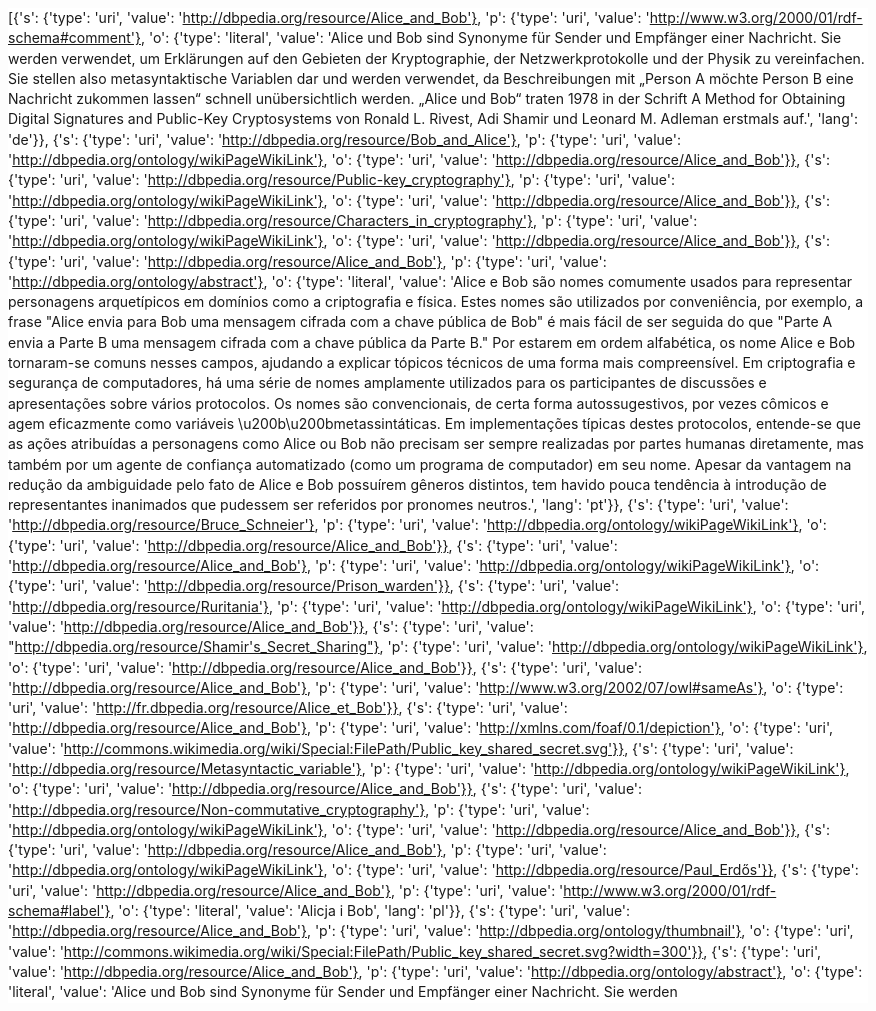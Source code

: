 [{'s': {'type': 'uri', 'value': 'http://dbpedia.org/resource/Alice_and_Bob'}, 'p': {'type': 'uri', 'value': 'http://www.w3.org/2000/01/rdf-schema#comment'}, 'o': {'type': 'literal', 'value': 'Alice und Bob sind Synonyme für Sender und Empfänger einer Nachricht. Sie werden verwendet, um Erklärungen auf den Gebieten der Kryptographie, der Netzwerkprotokolle und der Physik zu vereinfachen. Sie stellen also metasyntaktische Variablen dar und werden verwendet, da Beschreibungen mit „Person A möchte Person B eine Nachricht zukommen lassen“ schnell unübersichtlich werden. „Alice und Bob“ traten 1978 in der Schrift A Method for Obtaining Digital Signatures and Public-Key Cryptosystems von Ronald L. Rivest, Adi Shamir und Leonard M. Adleman erstmals auf.', 'lang': 'de'}}, {'s': {'type': 'uri', 'value': 'http://dbpedia.org/resource/Bob_and_Alice'}, 'p': {'type': 'uri', 'value': 'http://dbpedia.org/ontology/wikiPageWikiLink'}, 'o': {'type': 'uri', 'value': 'http://dbpedia.org/resource/Alice_and_Bob'}}, {'s': {'type': 'uri', 'value': 'http://dbpedia.org/resource/Public-key_cryptography'}, 'p': {'type': 'uri', 'value': 'http://dbpedia.org/ontology/wikiPageWikiLink'}, 'o': {'type': 'uri', 'value': 'http://dbpedia.org/resource/Alice_and_Bob'}}, {'s': {'type': 'uri', 'value': 'http://dbpedia.org/resource/Characters_in_cryptography'}, 'p': {'type': 'uri', 'value': 'http://dbpedia.org/ontology/wikiPageWikiLink'}, 'o': {'type': 'uri', 'value': 'http://dbpedia.org/resource/Alice_and_Bob'}}, {'s': {'type': 'uri', 'value': 'http://dbpedia.org/resource/Alice_and_Bob'}, 'p': {'type': 'uri', 'value': 'http://dbpedia.org/ontology/abstract'}, 'o': {'type': 'literal', 'value': 'Alice e Bob são nomes comumente usados para representar personagens arquetípicos em domínios como a criptografia e física. Estes nomes são utilizados por conveniência, por exemplo, a frase "Alice envia para Bob uma mensagem cifrada com a chave pública de Bob" é mais fácil de ser seguida do que "Parte A envia a Parte B uma mensagem cifrada com a chave pública da Parte B." Por estarem em ordem alfabética, os nome Alice e Bob tornaram-se comuns nesses campos, ajudando a explicar tópicos técnicos de uma forma mais compreensível. Em criptografia e segurança de computadores, há uma série de nomes amplamente utilizados para os participantes de discussões e apresentações sobre vários protocolos. Os nomes são convencionais, de certa forma autossugestivos, por vezes cômicos e agem eficazmente como variáveis \u200b\u200bmetassintáticas. Em implementações típicas destes protocolos, entende-se que as ações atribuídas a personagens como Alice ou Bob não precisam ser sempre realizadas por partes humanas diretamente, mas também por um agente de confiança automatizado (como um programa de computador) em seu nome. Apesar da vantagem na redução da ambiguidade pelo fato de Alice e Bob possuírem gêneros distintos, tem havido pouca tendência à introdução de representantes inanimados que pudessem ser referidos por pronomes neutros.', 'lang': 'pt'}}, {'s': {'type': 'uri', 'value': 'http://dbpedia.org/resource/Bruce_Schneier'}, 'p': {'type': 'uri', 'value': 'http://dbpedia.org/ontology/wikiPageWikiLink'}, 'o': {'type': 'uri', 'value': 'http://dbpedia.org/resource/Alice_and_Bob'}}, {'s': {'type': 'uri', 'value': 'http://dbpedia.org/resource/Alice_and_Bob'}, 'p': {'type': 'uri', 'value': 'http://dbpedia.org/ontology/wikiPageWikiLink'}, 'o': {'type': 'uri', 'value': 'http://dbpedia.org/resource/Prison_warden'}}, {'s': {'type': 'uri', 'value': 'http://dbpedia.org/resource/Ruritania'}, 'p': {'type': 'uri', 'value': 'http://dbpedia.org/ontology/wikiPageWikiLink'}, 'o': {'type': 'uri', 'value': 'http://dbpedia.org/resource/Alice_and_Bob'}}, {'s': {'type': 'uri', 'value': "http://dbpedia.org/resource/Shamir's_Secret_Sharing"}, 'p': {'type': 'uri', 'value': 'http://dbpedia.org/ontology/wikiPageWikiLink'}, 'o': {'type': 'uri', 'value': 'http://dbpedia.org/resource/Alice_and_Bob'}}, {'s': {'type': 'uri', 'value': 'http://dbpedia.org/resource/Alice_and_Bob'}, 'p': {'type': 'uri', 'value': 'http://www.w3.org/2002/07/owl#sameAs'}, 'o': {'type': 'uri', 'value': 'http://fr.dbpedia.org/resource/Alice_et_Bob'}}, {'s': {'type': 'uri', 'value': 'http://dbpedia.org/resource/Alice_and_Bob'}, 'p': {'type': 'uri', 'value': 'http://xmlns.com/foaf/0.1/depiction'}, 'o': {'type': 'uri', 'value': 'http://commons.wikimedia.org/wiki/Special:FilePath/Public_key_shared_secret.svg'}}, {'s': {'type': 'uri', 'value': 'http://dbpedia.org/resource/Metasyntactic_variable'}, 'p': {'type': 'uri', 'value': 'http://dbpedia.org/ontology/wikiPageWikiLink'}, 'o': {'type': 'uri', 'value': 'http://dbpedia.org/resource/Alice_and_Bob'}}, {'s': {'type': 'uri', 'value': 'http://dbpedia.org/resource/Non-commutative_cryptography'}, 'p': {'type': 'uri', 'value': 'http://dbpedia.org/ontology/wikiPageWikiLink'}, 'o': {'type': 'uri', 'value': 'http://dbpedia.org/resource/Alice_and_Bob'}}, {'s': {'type': 'uri', 'value': 'http://dbpedia.org/resource/Alice_and_Bob'}, 'p': {'type': 'uri', 'value': 'http://dbpedia.org/ontology/wikiPageWikiLink'}, 'o': {'type': 'uri', 'value': 'http://dbpedia.org/resource/Paul_Erdős'}}, {'s': {'type': 'uri', 'value': 'http://dbpedia.org/resource/Alice_and_Bob'}, 'p': {'type': 'uri', 'value': 'http://www.w3.org/2000/01/rdf-schema#label'}, 'o': {'type': 'literal', 'value': 'Alicja i Bob', 'lang': 'pl'}}, {'s': {'type': 'uri', 'value': 'http://dbpedia.org/resource/Alice_and_Bob'}, 'p': {'type': 'uri', 'value': 'http://dbpedia.org/ontology/thumbnail'}, 'o': {'type': 'uri', 'value': 'http://commons.wikimedia.org/wiki/Special:FilePath/Public_key_shared_secret.svg?width=300'}}, {'s': {'type': 'uri', 'value': 'http://dbpedia.org/resource/Alice_and_Bob'}, 'p': {'type': 'uri', 'value': 'http://dbpedia.org/ontology/abstract'}, 'o': {'type': 'literal', 'value': 'Alice und Bob sind Synonyme für Sender und Empfänger einer Nachricht. Sie werden